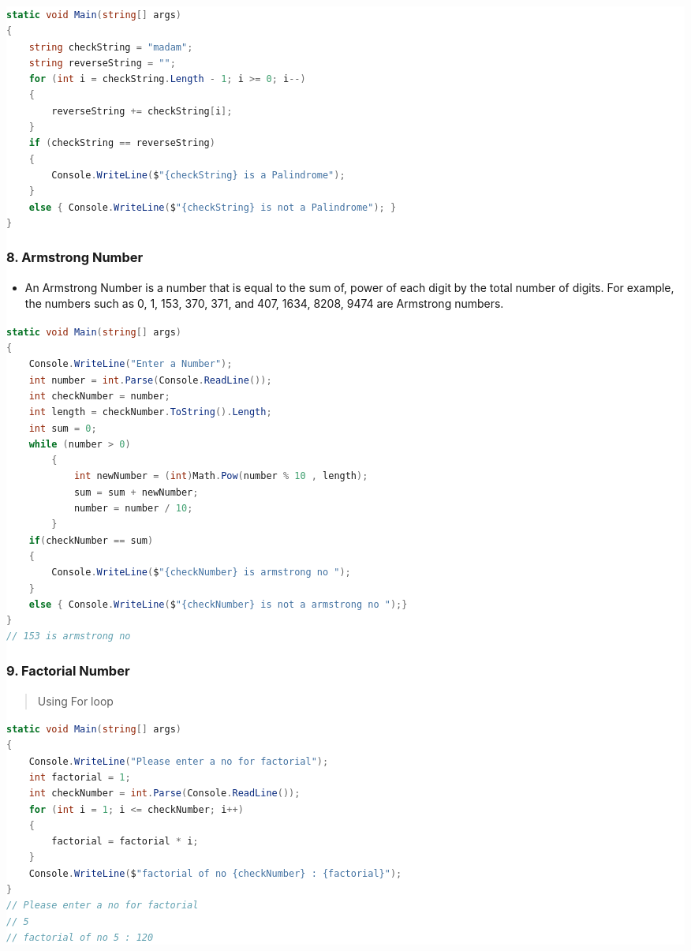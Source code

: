 ```C#
static void Main(string[] args)
{
    string checkString = "madam";
    string reverseString = "";
    for (int i = checkString.Length - 1; i >= 0; i--)
    {
        reverseString += checkString[i];
    }
    if (checkString == reverseString)
    {
        Console.WriteLine($"{checkString} is a Palindrome");
    }
    else { Console.WriteLine($"{checkString} is not a Palindrome"); }
}
```

### 8. Armstrong Number

- An Armstrong Number is a number that is equal to the sum of, power of each digit by the total number of digits. For example, the numbers such as 0, 1, 153, 370, 371, and 407, 1634, 8208, 9474 are Armstrong numbers.

```C#
static void Main(string[] args)
{
    Console.WriteLine("Enter a Number");
    int number = int.Parse(Console.ReadLine());
    int checkNumber = number;
    int length = checkNumber.ToString().Length;
    int sum = 0;
    while (number > 0)
        {
            int newNumber = (int)Math.Pow(number % 10 , length);
            sum = sum + newNumber;
            number = number / 10;
        }
    if(checkNumber == sum)
    {
        Console.WriteLine($"{checkNumber} is armstrong no ");
    }
    else { Console.WriteLine($"{checkNumber} is not a armstrong no ");}
}
// 153 is armstrong no
```

### 9. Factorial Number

> Using For loop

```C#
static void Main(string[] args)
{
    Console.WriteLine("Please enter a no for factorial");
    int factorial = 1;
    int checkNumber = int.Parse(Console.ReadLine());
    for (int i = 1; i <= checkNumber; i++)
    {
        factorial = factorial * i;
    }
    Console.WriteLine($"factorial of no {checkNumber} : {factorial}");
}
// Please enter a no for factorial
// 5
// factorial of no 5 : 120
```
